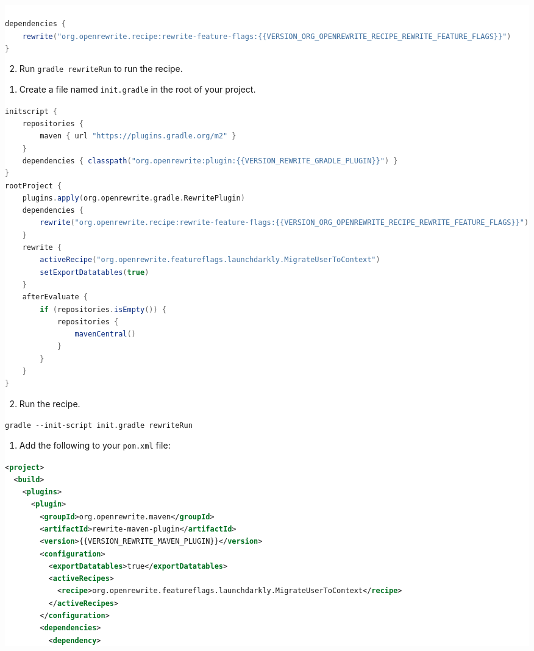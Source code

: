 ```groovy title="build.gradle"

dependencies {
    rewrite("org.openrewrite.recipe:rewrite-feature-flags:{{VERSION_ORG_OPENREWRITE_RECIPE_REWRITE_FEATURE_FLAGS}}")
}
```

2. Run `gradle rewriteRun` to run the recipe.
</TabItem>

<TabItem value="gradle-init-script" label="Gradle init script">

1. Create a file named `init.gradle` in the root of your project.

```groovy title="init.gradle"
initscript {
    repositories {
        maven { url "https://plugins.gradle.org/m2" }
    }
    dependencies { classpath("org.openrewrite:plugin:{{VERSION_REWRITE_GRADLE_PLUGIN}}") }
}
rootProject {
    plugins.apply(org.openrewrite.gradle.RewritePlugin)
    dependencies {
        rewrite("org.openrewrite.recipe:rewrite-feature-flags:{{VERSION_ORG_OPENREWRITE_RECIPE_REWRITE_FEATURE_FLAGS}}")
    }
    rewrite {
        activeRecipe("org.openrewrite.featureflags.launchdarkly.MigrateUserToContext")
        setExportDatatables(true)
    }
    afterEvaluate {
        if (repositories.isEmpty()) {
            repositories {
                mavenCentral()
            }
        }
    }
}
```

2. Run the recipe.

```shell title="shell"
gradle --init-script init.gradle rewriteRun
```

</TabItem>
<TabItem value="maven" label="Maven POM">

1. Add the following to your `pom.xml` file:

```xml title="pom.xml"
<project>
  <build>
    <plugins>
      <plugin>
        <groupId>org.openrewrite.maven</groupId>
        <artifactId>rewrite-maven-plugin</artifactId>
        <version>{{VERSION_REWRITE_MAVEN_PLUGIN}}</version>
        <configuration>
          <exportDatatables>true</exportDatatables>
          <activeRecipes>
            <recipe>org.openrewrite.featureflags.launchdarkly.MigrateUserToContext</recipe>
          </activeRecipes>
        </configuration>
        <dependencies>
          <dependency>
```